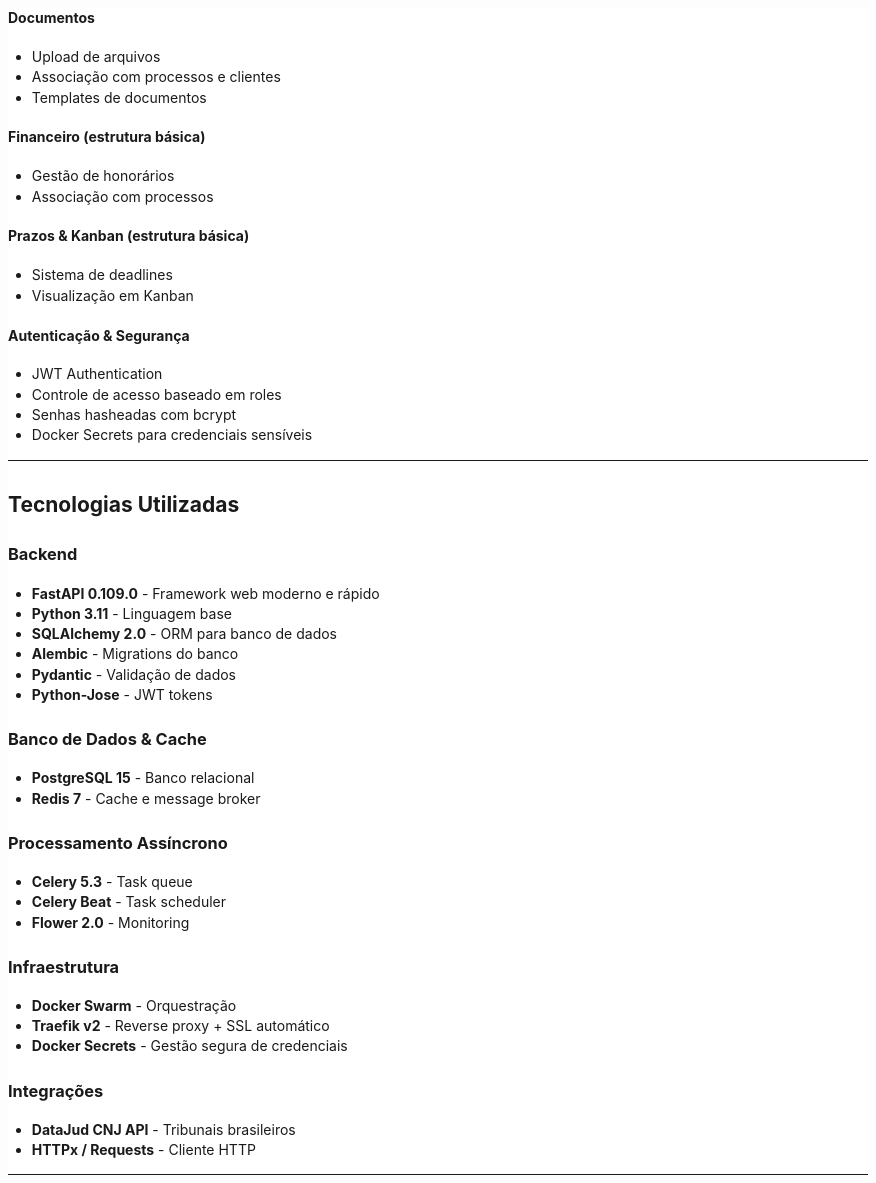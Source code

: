 #### Documentos
- Upload de arquivos
- Associação com processos e clientes
- Templates de documentos

#### Financeiro (estrutura básica)
- Gestão de honorários
- Associação com processos

#### Prazos & Kanban (estrutura básica)
- Sistema de deadlines
- Visualização em Kanban

#### Autenticação & Segurança
- JWT Authentication
- Controle de acesso baseado em roles
- Senhas hasheadas com bcrypt
- Docker Secrets para credenciais sensíveis

---

## Tecnologias Utilizadas

### Backend
- **FastAPI 0.109.0** - Framework web moderno e rápido
- **Python 3.11** - Linguagem base
- **SQLAlchemy 2.0** - ORM para banco de dados
- **Alembic** - Migrations do banco
- **Pydantic** - Validação de dados
- **Python-Jose** - JWT tokens

### Banco de Dados & Cache
- **PostgreSQL 15** - Banco relacional
- **Redis 7** - Cache e message broker

### Processamento Assíncrono
- **Celery 5.3** - Task queue
- **Celery Beat** - Task scheduler
- **Flower 2.0** - Monitoring

### Infraestrutura
- **Docker Swarm** - Orquestração
- **Traefik v2** - Reverse proxy + SSL automático
- **Docker Secrets** - Gestão segura de credenciais

### Integrações
- **DataJud CNJ API** - Tribunais brasileiros
- **HTTPx / Requests** - Cliente HTTP

---
